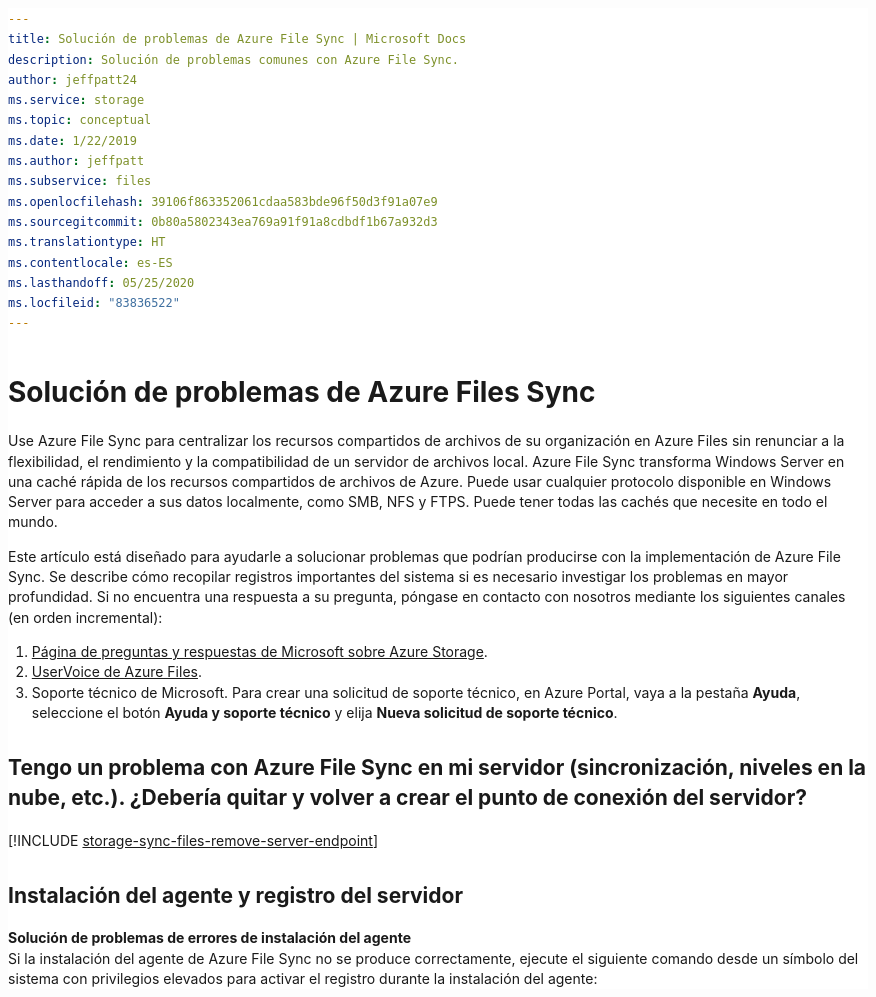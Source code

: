 ```yaml
---
title: Solución de problemas de Azure File Sync | Microsoft Docs
description: Solución de problemas comunes con Azure File Sync.
author: jeffpatt24
ms.service: storage
ms.topic: conceptual
ms.date: 1/22/2019
ms.author: jeffpatt
ms.subservice: files
ms.openlocfilehash: 39106f863352061cdaa583bde96f50d3f91a07e9
ms.sourcegitcommit: 0b80a5802343ea769a91f91a8cdbdf1b67a932d3
ms.translationtype: HT
ms.contentlocale: es-ES
ms.lasthandoff: 05/25/2020
ms.locfileid: "83836522"
---
```

# <a name="troubleshoot-azure-file-sync"></a>Solución de problemas de Azure Files Sync
Use Azure File Sync para centralizar los recursos compartidos de archivos de su organización en Azure Files sin renunciar a la flexibilidad, el rendimiento y la compatibilidad de un servidor de archivos local. Azure File Sync transforma Windows Server en una caché rápida de los recursos compartidos de archivos de Azure. Puede usar cualquier protocolo disponible en Windows Server para acceder a sus datos localmente, como SMB, NFS y FTPS. Puede tener todas las cachés que necesite en todo el mundo.

Este artículo está diseñado para ayudarle a solucionar problemas que podrían producirse con la implementación de Azure File Sync. Se describe cómo recopilar registros importantes del sistema si es necesario investigar los problemas en mayor profundidad. Si no encuentra una respuesta a su pregunta, póngase en contacto con nosotros mediante los siguientes canales (en orden incremental):

1. [Página de preguntas y respuestas de Microsoft sobre Azure Storage](https://docs.microsoft.com/answers/products/azure?product=storage).
2. [UserVoice de Azure Files](https://feedback.azure.com/forums/217298-storage/category/180670-files).
3. Soporte técnico de Microsoft. Para crear una solicitud de soporte técnico, en Azure Portal, vaya a la pestaña **Ayuda**, seleccione el botón **Ayuda y soporte técnico** y elija **Nueva solicitud de soporte técnico**.

## <a name="im-having-an-issue-with-azure-file-sync-on-my-server-sync-cloud-tiering-etc-should-i-remove-and-recreate-my-server-endpoint"></a>Tengo un problema con Azure File Sync en mi servidor (sincronización, niveles en la nube, etc.). ¿Debería quitar y volver a crear el punto de conexión del servidor?
[!INCLUDE [storage-sync-files-remove-server-endpoint](../../../includes/storage-sync-files-remove-server-endpoint.md)]

## <a name="agent-installation-and-server-registration"></a>Instalación del agente y registro del servidor
<a id="agent-installation-failures"></a>**Solución de problemas de errores de instalación del agente**  
Si la instalación del agente de Azure File Sync no se produce correctamente, ejecute el siguiente comando desde un símbolo del sistema con privilegios elevados para activar el registro durante la instalación del agente:
